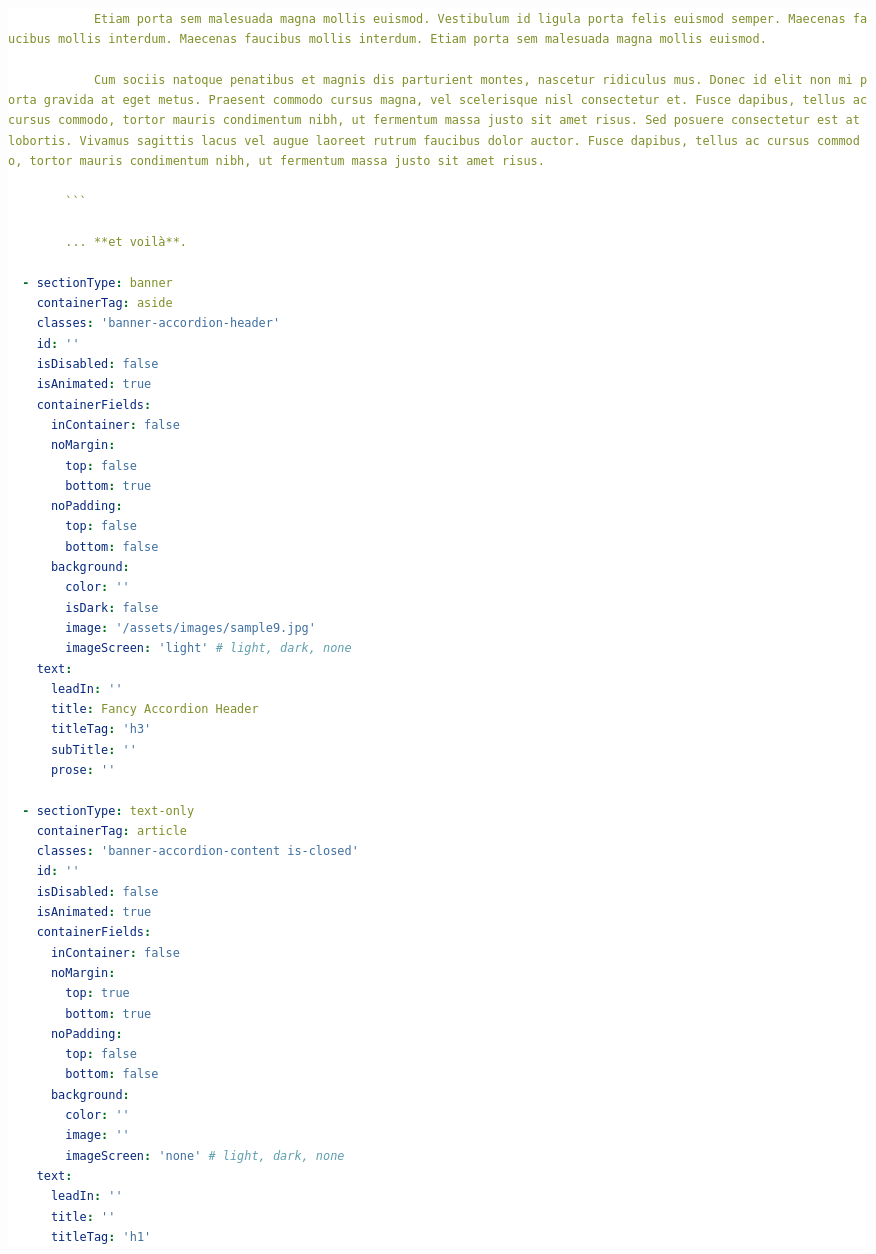 ```yaml
            Etiam porta sem malesuada magna mollis euismod. Vestibulum id ligula porta felis euismod semper. Maecenas faucibus mollis interdum. Maecenas faucibus mollis interdum. Etiam porta sem malesuada magna mollis euismod.

            Cum sociis natoque penatibus et magnis dis parturient montes, nascetur ridiculus mus. Donec id elit non mi porta gravida at eget metus. Praesent commodo cursus magna, vel scelerisque nisl consectetur et. Fusce dapibus, tellus ac cursus commodo, tortor mauris condimentum nibh, ut fermentum massa justo sit amet risus. Sed posuere consectetur est at lobortis. Vivamus sagittis lacus vel augue laoreet rutrum faucibus dolor auctor. Fusce dapibus, tellus ac cursus commodo, tortor mauris condimentum nibh, ut fermentum massa justo sit amet risus.

        ```

        ... **et voilà**.

  - sectionType: banner
    containerTag: aside
    classes: 'banner-accordion-header'
    id: ''
    isDisabled: false
    isAnimated: true
    containerFields:
      inContainer: false
      noMargin:
        top: false
        bottom: true
      noPadding:
        top: false
        bottom: false
      background:
        color: ''
        isDark: false
        image: '/assets/images/sample9.jpg'
        imageScreen: 'light' # light, dark, none
    text:
      leadIn: ''
      title: Fancy Accordion Header
      titleTag: 'h3'
      subTitle: ''
      prose: ''

  - sectionType: text-only
    containerTag: article
    classes: 'banner-accordion-content is-closed'
    id: ''
    isDisabled: false
    isAnimated: true
    containerFields:
      inContainer: false
      noMargin:
        top: true
        bottom: true
      noPadding:
        top: false
        bottom: false
      background:
        color: ''
        image: ''
        imageScreen: 'none' # light, dark, none
    text:
      leadIn: ''
      title: ''
      titleTag: 'h1'
```